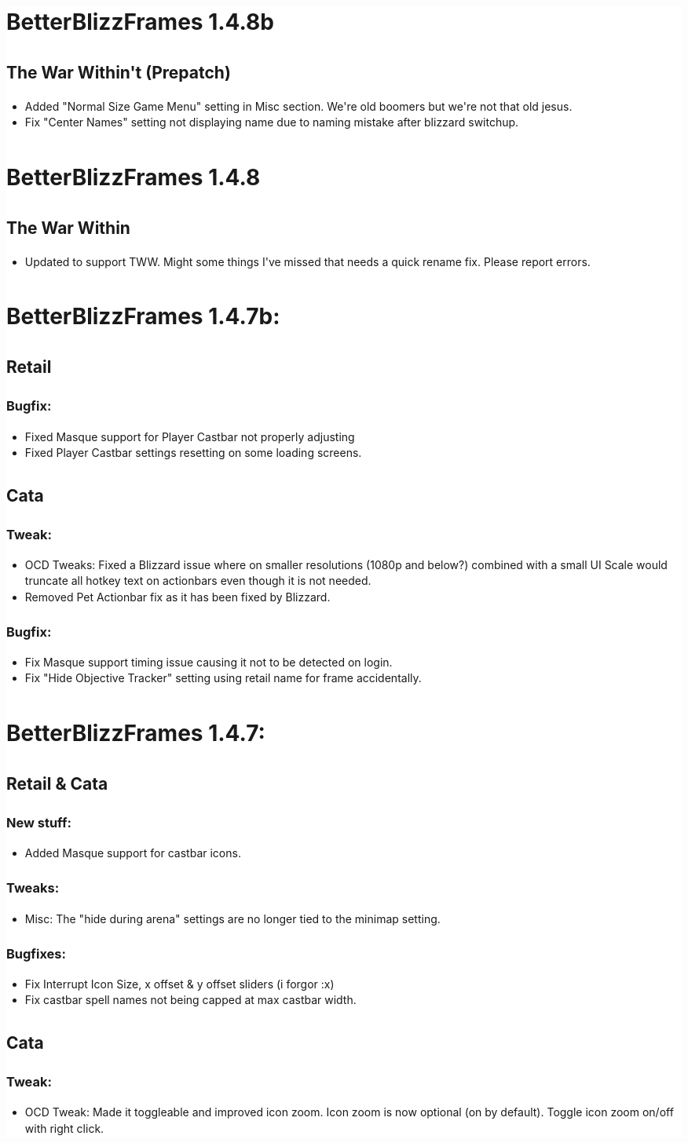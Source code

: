 # BetterBlizzFrames 1.4.8b
## The War Within't (Prepatch)
- Added "Normal Size Game Menu" setting in Misc section. We're old boomers but we're not that old jesus.
- Fix "Center Names" setting not displaying name due to naming mistake after blizzard switchup.

# BetterBlizzFrames 1.4.8
## The War Within
- Updated to support TWW. Might some things I've missed that needs a quick rename fix. Please report errors.

# BetterBlizzFrames 1.4.7b:
## Retail
### Bugfix:
- Fixed Masque support for Player Castbar not properly adjusting
- Fixed Player Castbar settings resetting on some loading screens.

## Cata
### Tweak:
- OCD Tweaks: Fixed a Blizzard issue where on smaller resolutions (1080p and below?) combined with a small UI Scale would truncate all hotkey text on actionbars even though it is not needed.
- Removed Pet Actionbar fix as it has been fixed by Blizzard.
### Bugfix:
- Fix Masque support timing issue causing it not to be detected on login.
- Fix "Hide Objective Tracker" setting using retail name for frame accidentally.

# BetterBlizzFrames 1.4.7:
## Retail & Cata
### New stuff:
- Added Masque support for castbar icons.
### Tweaks:
- Misc: The "hide during arena" settings are no longer tied to the minimap setting.
### Bugfixes:
- Fix Interrupt Icon Size, x offset & y offset sliders (i forgor :x)
- Fix castbar spell names not being capped at max castbar width.

## Cata
### Tweak:
- OCD Tweak: Made it toggleable and improved icon zoom. Icon zoom is now optional (on by default). Toggle icon zoom on/off with right click.
